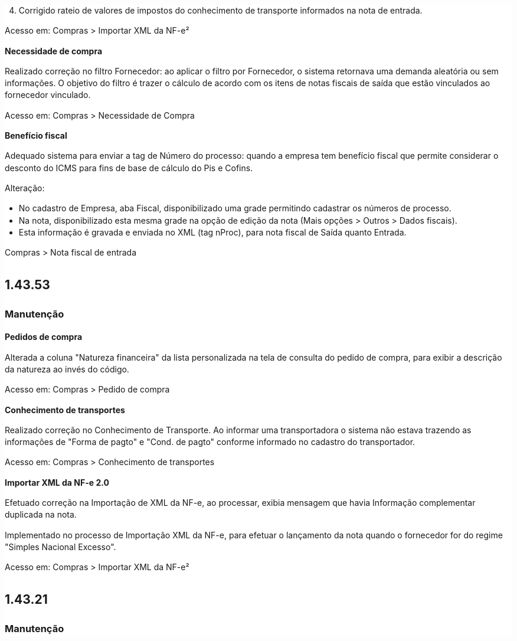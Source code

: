 4. Corrigido rateio de valores de impostos do conhecimento de transporte informados na nota de entrada.

Acesso em: Compras > Importar XML da NF-e²

**Necessidade de compra**

Realizado correção no filtro Fornecedor: ao aplicar o filtro por Fornecedor,  o sistema retornava uma demanda aleatória ou sem informações. O objetivo do filtro é trazer o cálculo de acordo com os itens de notas fiscais de saída que estão vinculados ao fornecedor vinculado.

Acesso em: Compras > Necessidade de Compra

**Benefício fiscal**

Adequado sistema para enviar a tag de Número do processo: quando a empresa tem benefício fiscal que permite considerar o desconto do ICMS para fins de base de cálculo do Pis e Cofins.

Alteração: 
- No cadastro de Empresa, aba Fiscal, disponibilizado uma grade permitindo cadastrar os números de processo. 
- Na nota, disponibilizado esta mesma grade na opção de edição da nota (Mais opções > Outros > Dados fiscais).
- Esta informação é gravada e enviada no XML (tag nProc), para nota fiscal de Saída quanto Entrada.

Compras > Nota fiscal de entrada


## 1.43.53
### Manutenção

**Pedidos de compra**

Alterada a coluna "Natureza financeira" da lista personalizada na tela de consulta do pedido de compra, para exibir a descrição da natureza ao invés do código.

Acesso em: Compras > Pedido de compra


**Conhecimento de transportes**

Realizado correção no Conhecimento de Transporte. Ao informar uma transportadora o sistema não estava trazendo as informações de "Forma de pagto" e "Cond. de pagto" conforme informado no cadastro do transportador.

Acesso em: Compras > Conhecimento de transportes

**Importar XML da NF-e 2.0**

Efetuado correção na Importação de XML da NF-e, ao processar, exibia mensagem que havia Informação complementar duplicada na nota.

Implementado no processo de Importação XML da NF-e, para efetuar o lançamento da nota quando o fornecedor for do regime "Simples Nacional Excesso".

Acesso em: Compras > Importar XML da NF-e²



## 1.43.21
### Manutenção
